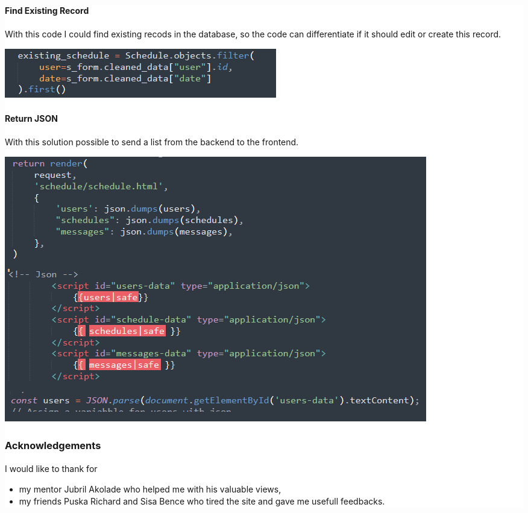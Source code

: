 #### Find Existing Record

With this code I could find existing recods in the database, so the code can differentiate if it should edit or create this record.

![Find Existing Record](documentation/README/find-existing-recod.png)

#### Return JSON

With this solution possible to send a list from the backend to the frontend.

![Return JSON](documentation/README/render-json.png)

### Acknowledgements

I would like to thank for
 - my mentor Jubril Akolade who helped me with his valuable views,
 - my friends Puska Richard and Sisa Bence who tired the site and gave me usefull feedbacks.
